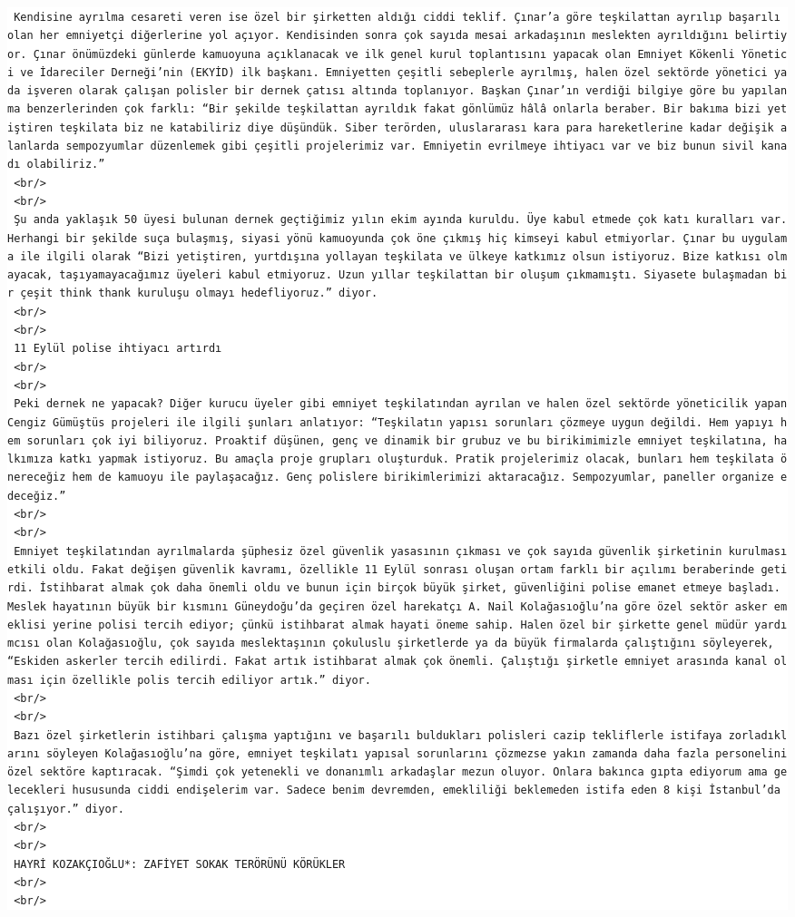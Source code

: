      Kendisine ayrılma cesareti veren ise özel bir şirketten aldığı ciddi teklif. Çınar’a göre teşkilattan ayrılıp başarılı olan her emniyetçi diğerlerine yol açıyor. Kendisinden sonra çok sayıda mesai arkadaşının meslekten ayrıldığını belirtiyor. Çınar önümüzdeki günlerde kamuoyuna açıklanacak ve ilk genel kurul toplantısını yapacak olan Emniyet Kökenli Yönetici ve İdareciler Derneği’nin (EKYİD) ilk başkanı. Emniyetten çeşitli sebeplerle ayrılmış, halen özel sektörde yönetici ya da işveren olarak çalışan polisler bir dernek çatısı altında toplanıyor. Başkan Çınar’ın verdiği bilgiye göre bu yapılanma benzerlerinden çok farklı: “Bir şekilde teşkilattan ayrıldık fakat gönlümüz hâlâ onlarla beraber. Bir bakıma bizi yetiştiren teşkilata biz ne katabiliriz diye düşündük. Siber terörden, uluslararası kara para hareketlerine kadar değişik alanlarda sempozyumlar düzenlemek gibi çeşitli projelerimiz var. Emniyetin evrilmeye ihtiyacı var ve biz bunun sivil kanadı olabiliriz.”
     <br/>
     <br/>
     Şu anda yaklaşık 50 üyesi bulunan dernek geçtiğimiz yılın ekim ayında kuruldu. Üye kabul etmede çok katı kuralları var. Herhangi bir şekilde suça bulaşmış, siyasi yönü kamuoyunda çok öne çıkmış hiç kimseyi kabul etmiyorlar. Çınar bu uygulama ile ilgili olarak “Bizi yetiştiren, yurtdışına yollayan teşkilata ve ülkeye katkımız olsun istiyoruz. Bize katkısı olmayacak, taşıyamayacağımız üyeleri kabul etmiyoruz. Uzun yıllar teşkilattan bir oluşum çıkmamıştı. Siyasete bulaşmadan bir çeşit think thank kuruluşu olmayı hedefliyoruz.” diyor.
     <br/>
     <br/>
     11 Eylül polise ihtiyacı artırdı
     <br/>
     <br/>
     Peki dernek ne yapacak? Diğer kurucu üyeler gibi emniyet teşkilatından ayrılan ve halen özel sektörde yöneticilik yapan Cengiz Gümüştüs projeleri ile ilgili şunları anlatıyor: “Teşkilatın yapısı sorunları çözmeye uygun değildi. Hem yapıyı hem sorunları çok iyi biliyoruz. Proaktif düşünen, genç ve dinamik bir grubuz ve bu birikimimizle emniyet teşkilatına, halkımıza katkı yapmak istiyoruz. Bu amaçla proje grupları oluşturduk. Pratik projelerimiz olacak, bunları hem teşkilata önereceğiz hem de kamuoyu ile paylaşacağız. Genç polislere birikimlerimizi aktaracağız. Sempozyumlar, paneller organize edeceğiz.”
     <br/>
     <br/>
     Emniyet teşkilatından ayrılmalarda şüphesiz özel güvenlik yasasının çıkması ve çok sayıda güvenlik şirketinin kurulması etkili oldu. Fakat değişen güvenlik kavramı, özellikle 11 Eylül sonrası oluşan ortam farklı bir açılımı beraberinde getirdi. İstihbarat almak çok daha önemli oldu ve bunun için birçok büyük şirket, güvenliğini polise emanet etmeye başladı. Meslek hayatının büyük bir kısmını Güneydoğu’da geçiren özel harekatçı A. Nail Kolağasıoğlu’na göre özel sektör asker emeklisi yerine polisi tercih ediyor; çünkü istihbarat almak hayati öneme sahip. Halen özel bir şirkette genel müdür yardımcısı olan Kolağasıoğlu, çok sayıda meslektaşının çokuluslu şirketlerde ya da büyük firmalarda çalıştığını söyleyerek, “Eskiden askerler tercih edilirdi. Fakat artık istihbarat almak çok önemli. Çalıştığı şirketle emniyet arasında kanal olması için özellikle polis tercih ediliyor artık.” diyor.
     <br/>
     <br/>
     Bazı özel şirketlerin istihbari çalışma yaptığını ve başarılı buldukları polisleri cazip tekliflerle istifaya zorladıklarını söyleyen Kolağasıoğlu’na göre, emniyet teşkilatı yapısal sorunlarını çözmezse yakın zamanda daha fazla personelini özel sektöre kaptıracak. “Şimdi çok yetenekli ve donanımlı arkadaşlar mezun oluyor. Onlara bakınca gıpta ediyorum ama gelecekleri hususunda ciddi endişelerim var. Sadece benim devremden, emekliliği beklemeden istifa eden 8 kişi İstanbul’da çalışıyor.” diyor.
     <br/>
     <br/>
     HAYRİ KOZAKÇIOĞLU*: ZAFİYET SOKAK TERÖRÜNÜ KÖRÜKLER
     <br/>
     <br/>